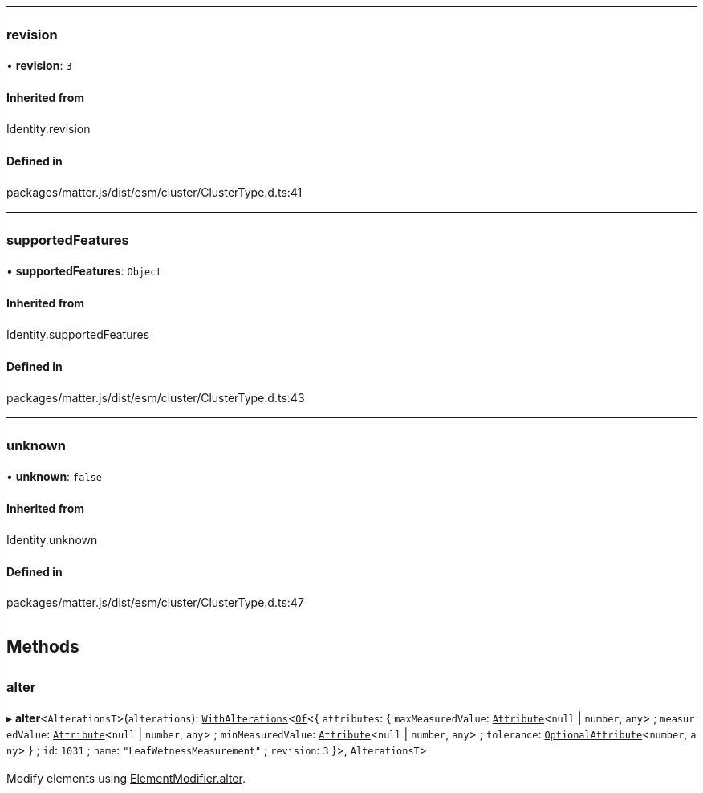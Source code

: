 ___

### revision

• **revision**: ``3``

#### Inherited from

Identity.revision

#### Defined in

packages/matter.js/dist/esm/cluster/ClusterType.d.ts:41

___

### supportedFeatures

• **supportedFeatures**: `Object`

#### Inherited from

Identity.supportedFeatures

#### Defined in

packages/matter.js/dist/esm/cluster/ClusterType.d.ts:43

___

### unknown

• **unknown**: ``false``

#### Inherited from

Identity.unknown

#### Defined in

packages/matter.js/dist/esm/cluster/ClusterType.d.ts:47

## Methods

### alter

▸ **alter**\<`AlterationsT`\>(`alterations`): [`WithAlterations`](../modules/exports_cluster.ElementModifier.md#withalterations)\<[`Of`](exports_cluster.ClusterType.Of.md)\<\{ `attributes`: \{ `maxMeasuredValue`: [`Attribute`](exports_cluster.Attribute.md)\<``null`` \| `number`, `any`\> ; `measuredValue`: [`Attribute`](exports_cluster.Attribute.md)\<``null`` \| `number`, `any`\> ; `minMeasuredValue`: [`Attribute`](exports_cluster.Attribute.md)\<``null`` \| `number`, `any`\> ; `tolerance`: [`OptionalAttribute`](exports_cluster.OptionalAttribute.md)\<`number`, `any`\>  } ; `id`: ``1031`` ; `name`: ``"LeafWetnessMeasurement"`` ; `revision`: ``3``  }\>, `AlterationsT`\>

Modify elements using [ElementModifier.alter](../classes/exports_cluster.ElementModifier-1.md#alter).
